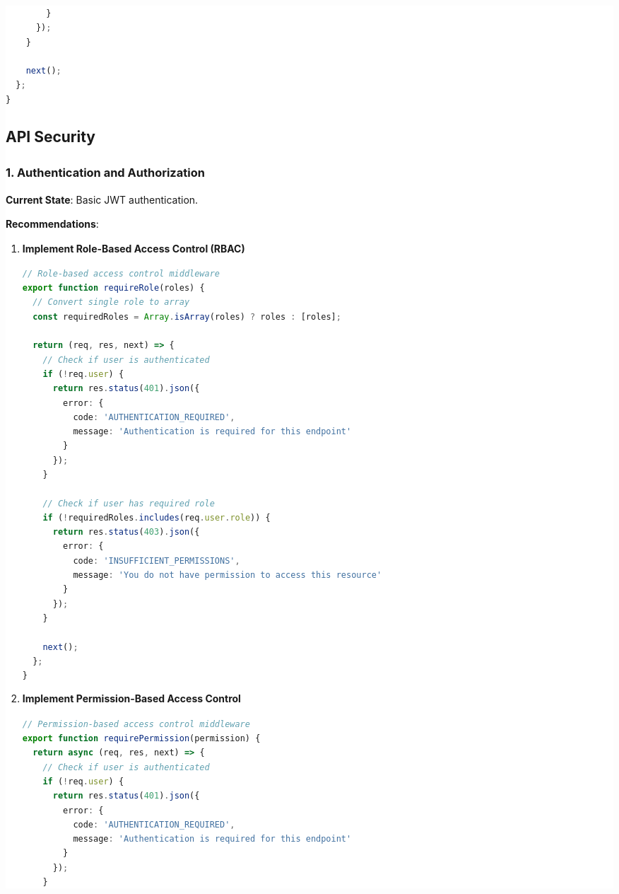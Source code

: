    ```typescript
           }
         });
       }
       
       next();
     };
   }
   ```

## API Security

### 1. Authentication and Authorization

**Current State**: Basic JWT authentication.

**Recommendations**:

1. **Implement Role-Based Access Control (RBAC)**
   ```typescript
   // Role-based access control middleware
   export function requireRole(roles) {
     // Convert single role to array
     const requiredRoles = Array.isArray(roles) ? roles : [roles];
     
     return (req, res, next) => {
       // Check if user is authenticated
       if (!req.user) {
         return res.status(401).json({
           error: {
             code: 'AUTHENTICATION_REQUIRED',
             message: 'Authentication is required for this endpoint'
           }
         });
       }
       
       // Check if user has required role
       if (!requiredRoles.includes(req.user.role)) {
         return res.status(403).json({
           error: {
             code: 'INSUFFICIENT_PERMISSIONS',
             message: 'You do not have permission to access this resource'
           }
         });
       }
       
       next();
     };
   }
   ```

2. **Implement Permission-Based Access Control**
   ```typescript
   // Permission-based access control middleware
   export function requirePermission(permission) {
     return async (req, res, next) => {
       // Check if user is authenticated
       if (!req.user) {
         return res.status(401).json({
           error: {
             code: 'AUTHENTICATION_REQUIRED',
             message: 'Authentication is required for this endpoint'
           }
         });
       }
   ```